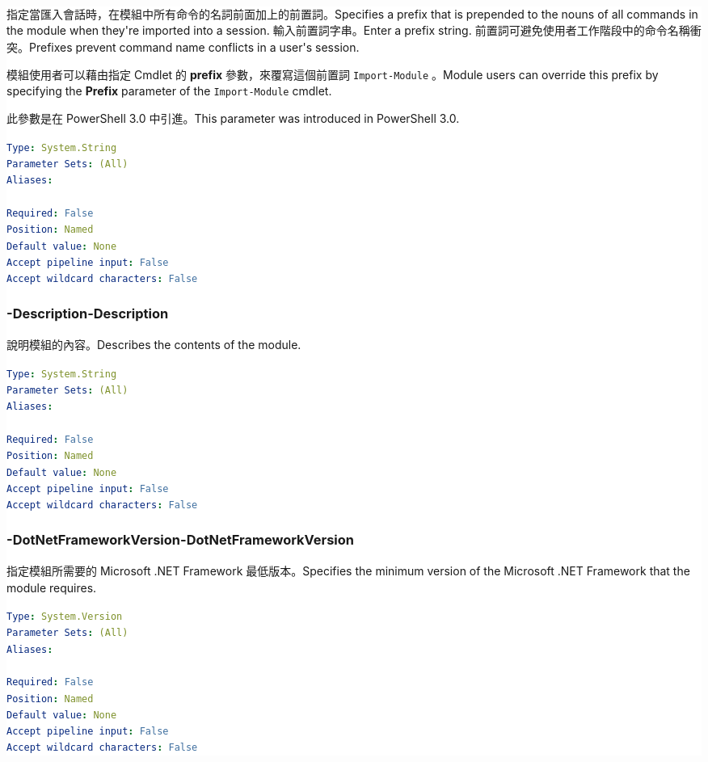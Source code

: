 <span data-ttu-id="72eeb-172">指定當匯入會話時，在模組中所有命令的名詞前面加上的前置詞。</span><span class="sxs-lookup"><span data-stu-id="72eeb-172">Specifies a prefix that is prepended to the nouns of all commands in the module when they're imported into a session.</span></span> <span data-ttu-id="72eeb-173">輸入前置詞字串。</span><span class="sxs-lookup"><span data-stu-id="72eeb-173">Enter a prefix string.</span></span> <span data-ttu-id="72eeb-174">前置詞可避免使用者工作階段中的命令名稱衝突。</span><span class="sxs-lookup"><span data-stu-id="72eeb-174">Prefixes prevent command name conflicts in a user's session.</span></span>

<span data-ttu-id="72eeb-175">模組使用者可以藉由指定 Cmdlet 的 **prefix** 參數，來覆寫這個前置詞 `Import-Module` 。</span><span class="sxs-lookup"><span data-stu-id="72eeb-175">Module users can override this prefix by specifying the **Prefix** parameter of the `Import-Module` cmdlet.</span></span>

<span data-ttu-id="72eeb-176">此參數是在 PowerShell 3.0 中引進。</span><span class="sxs-lookup"><span data-stu-id="72eeb-176">This parameter was introduced in PowerShell 3.0.</span></span>

```yaml
Type: System.String
Parameter Sets: (All)
Aliases:

Required: False
Position: Named
Default value: None
Accept pipeline input: False
Accept wildcard characters: False
```

### <span data-ttu-id="72eeb-177">-Description</span><span class="sxs-lookup"><span data-stu-id="72eeb-177">-Description</span></span>

<span data-ttu-id="72eeb-178">說明模組的內容。</span><span class="sxs-lookup"><span data-stu-id="72eeb-178">Describes the contents of the module.</span></span>

```yaml
Type: System.String
Parameter Sets: (All)
Aliases:

Required: False
Position: Named
Default value: None
Accept pipeline input: False
Accept wildcard characters: False
```

### <span data-ttu-id="72eeb-179">-DotNetFrameworkVersion</span><span class="sxs-lookup"><span data-stu-id="72eeb-179">-DotNetFrameworkVersion</span></span>

<span data-ttu-id="72eeb-180">指定模組所需要的 Microsoft .NET Framework 最低版本。</span><span class="sxs-lookup"><span data-stu-id="72eeb-180">Specifies the minimum version of the Microsoft .NET Framework that the module requires.</span></span>

```yaml
Type: System.Version
Parameter Sets: (All)
Aliases:

Required: False
Position: Named
Default value: None
Accept pipeline input: False
Accept wildcard characters: False
```
